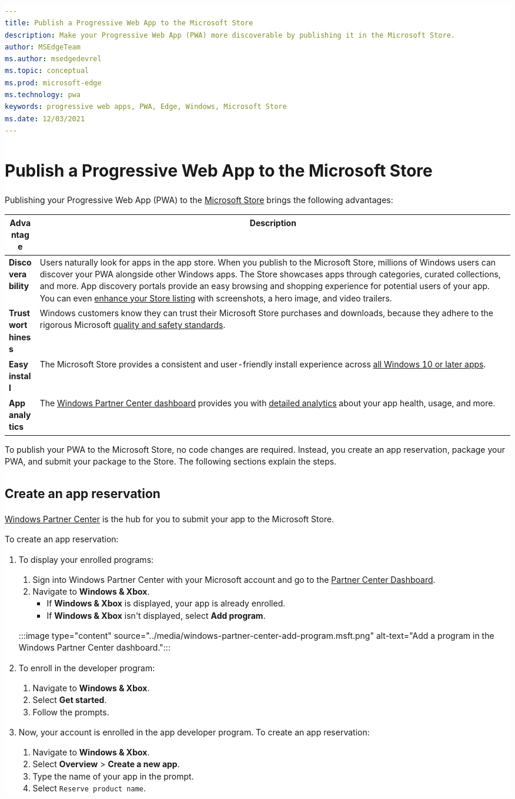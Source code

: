 ```yaml
---
title: Publish a Progressive Web App to the Microsoft Store
description: Make your Progressive Web App (PWA) more discoverable by publishing it in the Microsoft Store.
author: MSEdgeTeam
ms.author: msedgedevrel
ms.topic: conceptual
ms.prod: microsoft-edge
ms.technology: pwa
keywords: progressive web apps, PWA, Edge, Windows, Microsoft Store
ms.date: 12/03/2021
---
```

# Publish a Progressive Web App to the Microsoft Store

Publishing your Progressive Web App (PWA) to the [Microsoft Store](/windows/uwp/publish/index) brings the following advantages:

| Advantage | Description |
|---|---|
| **Discoverability** | Users naturally look for apps in the app store.  When you publish to the Microsoft Store, millions of Windows users can discover your PWA alongside other Windows apps.  The Store showcases apps through categories, curated collections, and more.  App discovery portals provide an easy browsing and shopping experience for potential users of your app.  You can even [enhance your Store listing](/windows/uwp/publish/app-screenshots-and-images) with screenshots, a hero image, and video trailers. |
| **Trustworthiness** | Windows customers know they can trust their Microsoft Store purchases and downloads, because they adhere to the rigorous Microsoft [quality and safety standards](/legal/windows/agreements/store-policies). |
| **Easy install** | The Microsoft Store provides a consistent and user-friendly install experience across [all Windows 10 or later apps](https://www.microsoft.com/store/apps/windows). |
| **App analytics** | The [Windows Partner Center dashboard](/windows/uwp/publish/index) provides you with [detailed analytics](/windows/uwp/publish/analytics) about your app health, usage, and more. |

To publish your PWA to the Microsoft Store, no code changes are required.  Instead, you create an app reservation, package your PWA, and submit your package to the Store.  The following sections explain the steps.



## Create an app reservation

[Windows Partner Center](https://partner.microsoft.com/dashboard/windows/overview) is the hub for you to submit your app to the Microsoft Store.

To create an app reservation:

1.  To display your enrolled programs:
    1.  Sign into Windows Partner Center with your Microsoft account and go to the [Partner Center Dashboard](https://partner.microsoft.com/dashboard/home).
    1.  Navigate to **Windows & Xbox**.
        *   If **Windows & Xbox** is displayed, your app is already enrolled.
        *   If **Windows & Xbox** isn't displayed, select **Add program**.

    :::image type="content" source="../media/windows-partner-center-add-program.msft.png" alt-text="Add a program in the Windows Partner Center dashboard.":::

1.  To enroll in the developer program:
    1.  Navigate to **Windows & Xbox**.
    1.  Select **Get started**.
    1.  Follow the prompts.
1.  Now, your account is enrolled in the app developer program. To create an app reservation:
    1.  Navigate to **Windows & Xbox**.
    1.  Select **Overview** > **Create a new app**.
    1.  Type the name of your app in the prompt.
    1.  Select `Reserve product name`.
